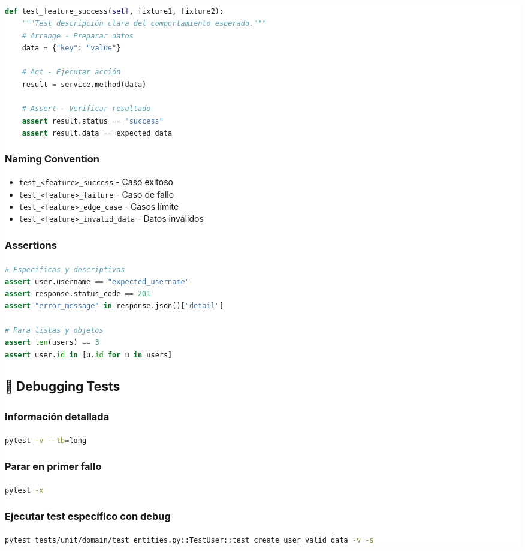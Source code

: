 ```python
def test_feature_success(self, fixture1, fixture2):
    """Test descripción clara del comportamiento esperado."""
    # Arrange - Preparar datos
    data = {"key": "value"}

    # Act - Ejecutar acción
    result = service.method(data)

    # Assert - Verificar resultado
    assert result.status == "success"
    assert result.data == expected_data
```

### Naming Convention

- `test_<feature>_success` - Caso exitoso
- `test_<feature>_failure` - Caso de fallo
- `test_<feature>_edge_case` - Casos límite
- `test_<feature>_invalid_data` - Datos inválidos

### Assertions

```python
# Específicas y descriptivas
assert user.username == "expected_username"
assert response.status_code == 201
assert "error_message" in response.json()["detail"]

# Para listas y objetos
assert len(users) == 3
assert user.id in [u.id for u in users]
```

## 🐛 Debugging Tests

### Información detallada

```bash
pytest -v --tb=long
```

### Parar en primer fallo

```bash
pytest -x
```

### Ejecutar test específico con debug

```bash
pytest tests/unit/domain/test_entities.py::TestUser::test_create_user_valid_data -v -s
```
